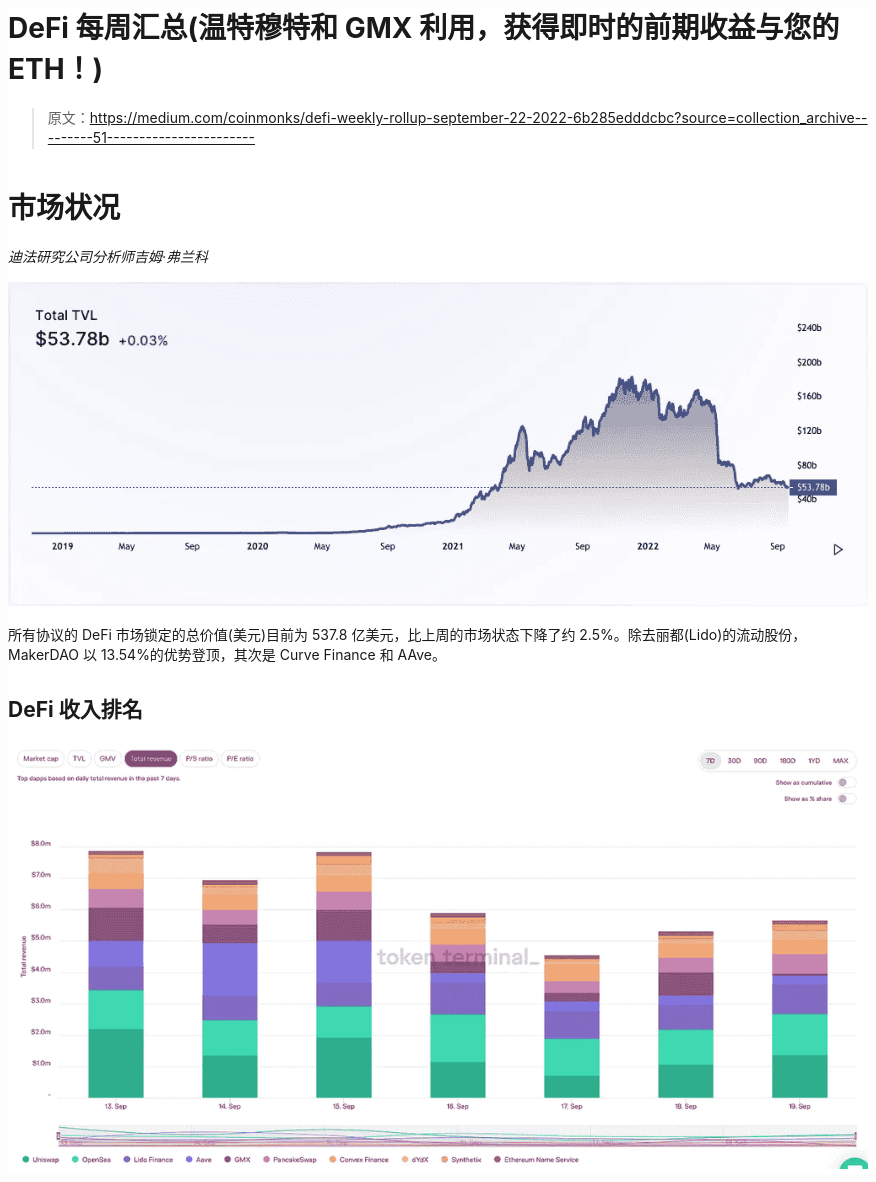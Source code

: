 # DeFi 每周汇总(温特穆特和 GMX 利用，获得即时的前期收益与您的 ETH！)

> 原文：<https://medium.com/coinmonks/defi-weekly-rollup-september-22-2022-6b285edddcbc?source=collection_archive---------51----------------------->

# **市场状况**

*迪法研究公司分析师吉姆·弗兰科*

![](img/366e92c8a41e84f463442f0953f7b773.png)

所有协议的 DeFi 市场锁定的总价值(美元)目前为 537.8 亿美元，比上周的市场状态下降了约 2.5%。除去丽都(Lido)的流动股份，MakerDAO 以 13.54%的优势登顶，其次是 Curve Finance 和 AAve。

## **DeFi 收入排名**

![](img/e2289d96cee0b74279adb1fe9f1cbb40.png)
